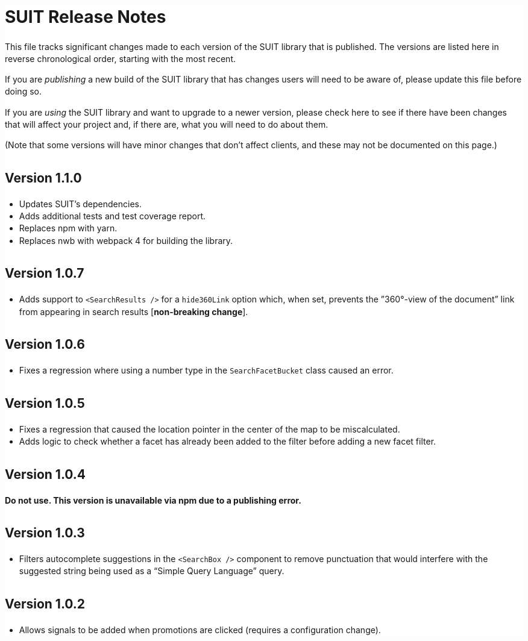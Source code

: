 # SUIT Release Notes

This file tracks significant changes made to each version of the SUIT library that is published. The versions are listed here in reverse chronological order, starting with the most recent.

If you are _publishing_ a new build of the SUIT library that has changes users will need to be aware of, please update this file before doing so.

If you are _using_ the SUIT library and want to upgrade to a newer version, please check here to see if there have been changes that will affect your project and, if there are, what you will need to do about them.

(Note that some versions will have minor changes that don’t affect clients, and these may not be documented on this page.)

## Version 1.1.0

- Updates SUIT’s dependencies.
- Adds additional tests and test coverage report.
- Replaces npm with yarn.
- Replaces nwb with webpack 4 for building the library.

## Version 1.0.7

- Adds support to `<SearchResults />` for a `hide360Link` option which, when set, prevents the ”360°-view of the document” link from appearing in search results [**non-breaking change**].

## Version 1.0.6

- Fixes a regression where using a number type in the `SearchFacetBucket` class caused an error.

## Version 1.0.5

- Fixes a regression that caused the location pointer in the center of the map to be miscalculated.
- Adds logic to check whether a facet has already been added to the filter before adding a new facet filter.

## Version 1.0.4

**Do not use. This version is unavailable via npm due to a publishing error.**

## Version 1.0.3

- Filters autocomplete suggestions in the `<SearchBox />` component to remove punctuation that would
interfere with the suggested string being used as a “Simple Query Language” query.

## Version 1.0.2

- Allows signals to be added when promotions are clicked (requires a configuration change).
